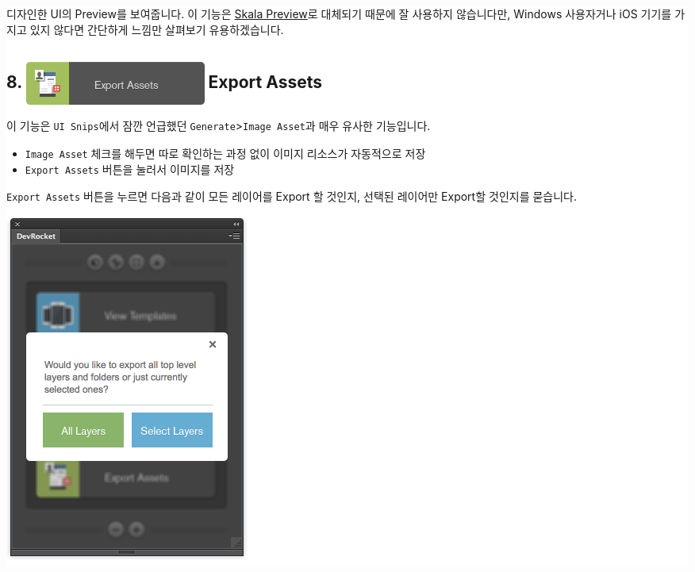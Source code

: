 디자인한 UI의 Preview를 보여줍니다. 이 기능은 [Skala Preview](http://bjango.com/mac/skalapreview/)로 대체되기 때문에 잘 사용하지 않습니다만, Windows 사용자거나 iOS 기기를 가지고 있지 않다면 간단하게 느낌만 살펴보기 유용하겠습니다.


## 8. <img src="/images/2014-05-19/DevRocket_ExportAssets.png" style="width: 225px; height: auto; display:inline; padding:0; vertical-align: middle;"> Export Assets

이 기능은 `UI Snips`에서 잠깐 언급했던 `Generate`>`Image Asset`과 매우 유사한 기능입니다.

- `Image Asset` 체크를 해두면 따로 확인하는 과정 없이 이미지 리소스가 자동적으로 저장
- `Export Assets` 버튼을 눌러서 이미지를 저장

`Export Assets` 버튼을 누르면 다음과 같이 모든 레이어를 Export 할 것인지, 선택된 레이어만 Export할 것인지를 묻습니다.

<img src="/images/2014-05-19/DevRocket_ExportAssets01.png" style="width: 304px; height: auto; margin: auto;">
